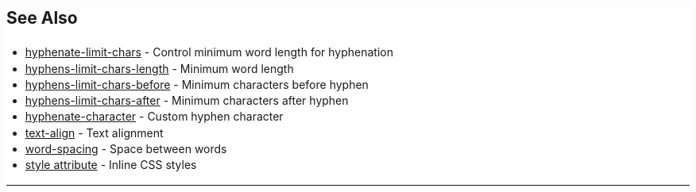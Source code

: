 
## See Also

- [hyphenate-limit-chars](/reference/cssproperties/hyphenate-limit-chars) - Control minimum word length for hyphenation
- [hyphens-limit-chars-length](/reference/cssproperties/hyphens-limit-chars-length) - Minimum word length
- [hyphens-limit-chars-before](/reference/cssproperties/hyphens-limit-chars-before) - Minimum characters before hyphen
- [hyphens-limit-chars-after](/reference/cssproperties/hyphens-limit-chars-after) - Minimum characters after hyphen
- [hyphenate-character](/reference/cssproperties/hyphenate-character) - Custom hyphen character
- [text-align](/reference/cssproperties/text-align) - Text alignment
- [word-spacing](/reference/cssproperties/word-spacing) - Space between words
- [style attribute](/reference/htmlattributes/style) - Inline CSS styles

---
